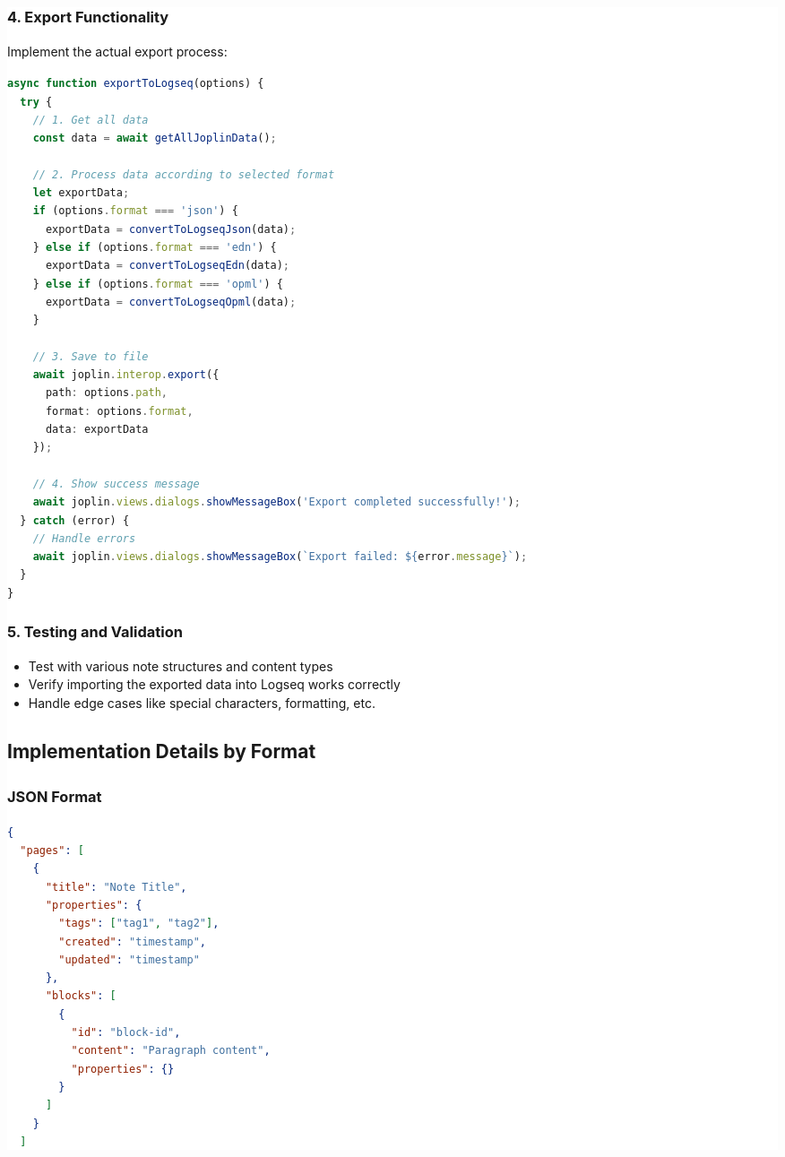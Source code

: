 ### 4. Export Functionality

Implement the actual export process:

```typescript
async function exportToLogseq(options) {
  try {
    // 1. Get all data
    const data = await getAllJoplinData();
    
    // 2. Process data according to selected format
    let exportData;
    if (options.format === 'json') {
      exportData = convertToLogseqJson(data);
    } else if (options.format === 'edn') {
      exportData = convertToLogseqEdn(data);
    } else if (options.format === 'opml') {
      exportData = convertToLogseqOpml(data);
    }
    
    // 3. Save to file
    await joplin.interop.export({
      path: options.path,
      format: options.format,
      data: exportData
    });
    
    // 4. Show success message
    await joplin.views.dialogs.showMessageBox('Export completed successfully!');
  } catch (error) {
    // Handle errors
    await joplin.views.dialogs.showMessageBox(`Export failed: ${error.message}`);
  }
}
```

### 5. Testing and Validation

- Test with various note structures and content types
- Verify importing the exported data into Logseq works correctly
- Handle edge cases like special characters, formatting, etc.

## Implementation Details by Format

### JSON Format
```json
{
  "pages": [
    {
      "title": "Note Title",
      "properties": {
        "tags": ["tag1", "tag2"],
        "created": "timestamp",
        "updated": "timestamp"
      },
      "blocks": [
        {
          "id": "block-id",
          "content": "Paragraph content",
          "properties": {}
        }
      ]
    }
  ]
```